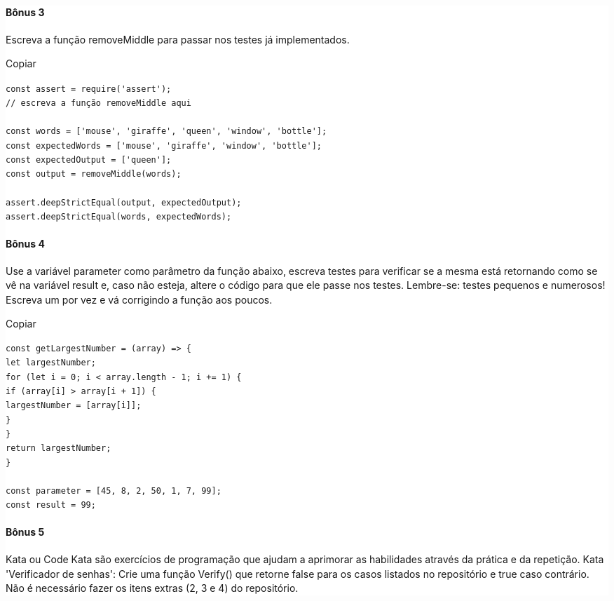 #### Bônus 3

Escreva a função removeMiddle para passar nos testes já implementados.

Copiar

```
const assert = require('assert');
// escreva a função removeMiddle aqui

const words = ['mouse', 'giraffe', 'queen', 'window', 'bottle'];
const expectedWords = ['mouse', 'giraffe', 'window', 'bottle'];
const expectedOutput = ['queen'];
const output = removeMiddle(words);

assert.deepStrictEqual(output, expectedOutput);
assert.deepStrictEqual(words, expectedWords);
```

#### Bônus 4

Use a variável parameter como parâmetro da função abaixo, escreva testes para verificar se a mesma está retornando como se vê na variável result e, caso não esteja, altere o código para que ele passe nos testes.
Lembre-se: testes pequenos e numerosos! Escreva um por vez e vá corrigindo a função aos poucos.

Copiar

```
const getLargestNumber = (array) => {
let largestNumber;
for (let i = 0; i < array.length - 1; i += 1) {
if (array[i] > array[i + 1]) {
largestNumber = [array[i]];
}
}
return largestNumber;
}

const parameter = [45, 8, 2, 50, 1, 7, 99];
const result = 99;
```

#### Bônus 5

Kata ou Code Kata são exercícios de programação que ajudam a aprimorar as habilidades através da prática e da repetição.
Kata 'Verificador de senhas': Crie uma função Verify() que retorne false para os casos listados no repositório e true caso contrário. Não é necessário fazer os itens extras (2, 3 e 4) do repositório.

